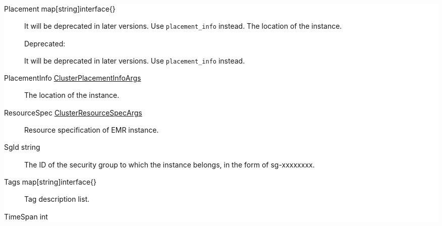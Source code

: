 </ul>
</dd><dt class="property-optional property-deprecated"
            title="Optional, Deprecated">
        <span id="placement_go">
<a data-swiftype-name="resource-property" data-swiftype-type="text" href="#placement_go" style="color: inherit; text-decoration: inherit;">Placement</a>
</span>
        <span class="property-indicator"></span>
        <span class="property-type">map[string]interface{}</span>
    </dt>
    <dd><p>It will be deprecated in later versions. Use <code>placement_info</code> instead. The location of the instance.</p>
<p class="property-message">Deprecated:<p>It will be deprecated in later versions. Use <code>placement_info</code> instead.</p>
</p></dd><dt class="property-optional"
            title="Optional">
        <span id="placementinfo_go">
<a data-swiftype-name="resource-property" data-swiftype-type="text" href="#placementinfo_go" style="color: inherit; text-decoration: inherit;">Placement<wbr>Info</a>
</span>
        <span class="property-indicator"></span>
        <span class="property-type"><a href="#clusterplacementinfo">Cluster<wbr>Placement<wbr>Info<wbr>Args</a></span>
    </dt>
    <dd><p>The location of the instance.</p>
</dd><dt class="property-optional"
            title="Optional">
        <span id="resourcespec_go">
<a data-swiftype-name="resource-property" data-swiftype-type="text" href="#resourcespec_go" style="color: inherit; text-decoration: inherit;">Resource<wbr>Spec</a>
</span>
        <span class="property-indicator"></span>
        <span class="property-type"><a href="#clusterresourcespec">Cluster<wbr>Resource<wbr>Spec<wbr>Args</a></span>
    </dt>
    <dd><p>Resource specification of EMR instance.</p>
</dd><dt class="property-optional property-replacement"
            title="Optional">
        <span id="sgid_go">
<a data-swiftype-name="resource-property" data-swiftype-type="text" href="#sgid_go" style="color: inherit; text-decoration: inherit;">Sg<wbr>Id</a>
</span>
        <span class="property-indicator"></span>
        <span class="property-type">string</span>
    </dt>
    <dd><p>The ID of the security group to which the instance belongs, in the form of sg-xxxxxxxx.</p>
</dd><dt class="property-optional"
            title="Optional">
        <span id="tags_go">
<a data-swiftype-name="resource-property" data-swiftype-type="text" href="#tags_go" style="color: inherit; text-decoration: inherit;">Tags</a>
</span>
        <span class="property-indicator"></span>
        <span class="property-type">map[string]interface{}</span>
    </dt>
    <dd><p>Tag description list.</p>
</dd><dt class="property-optional"
            title="Optional">
        <span id="timespan_go">
<a data-swiftype-name="resource-property" data-swiftype-type="text" href="#timespan_go" style="color: inherit; text-decoration: inherit;">Time<wbr>Span</a>
</span>
        <span class="property-indicator"></span>
        <span class="property-type">int</span>
